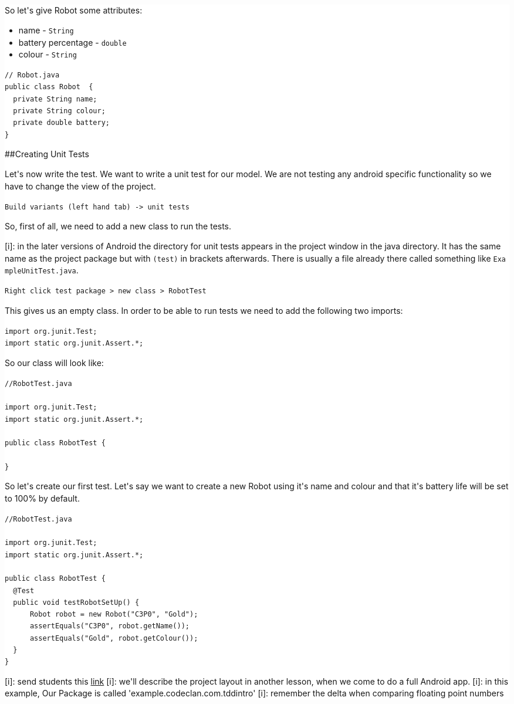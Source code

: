 So let's give Robot some attributes:

* name - ```String```
* battery percentage - ```double```
* colour - ```String```

```
// Robot.java
public class Robot  {
  private String name;
  private String colour;
  private double battery;
}
```

##Creating Unit Tests

Let's now write the test. We want to write a unit test for our model. We are not testing any android specific functionality so we have to change the view of the project.

```
Build variants (left hand tab) -> unit tests
```

So, first of all, we need to add a new class to run the tests.

[i]: in the later versions of Android the directory for unit tests appears in the project window in the java directory. It has the same name as the project package but with ```(test)``` in brackets afterwards. There is usually a file already there called something like ```ExampleUnitTest.java```.

```
Right click test package > new class > RobotTest
```

This gives us an empty class. In order to be able to run tests we need to add the following two imports:

```
import org.junit.Test;
import static org.junit.Assert.*;
```

So our class will look like:

```
//RobotTest.java

import org.junit.Test;
import static org.junit.Assert.*;

public class RobotTest {

}

```

So let's create our first test. Let's say we want to create a new Robot using it's name and colour and that it's battery life will be set to 100% by default.

```
//RobotTest.java

import org.junit.Test;
import static org.junit.Assert.*;

public class RobotTest {
  @Test
  public void testRobotSetUp() {
      Robot robot = new Robot("C3P0", "Gold");
      assertEquals("C3P0", robot.getName());
      assertEquals("Gold", robot.getColour());
  }
}

```


[i]: send students this [link](http://developer.android.com/develop/index.html)
[i]: we'll describe the project layout in another lesson, when we come to do a full Android app.
[i]: in this example, Our Package is called 'example.codeclan.com.tddintro'
[i]: remember the delta when comparing floating point numbers